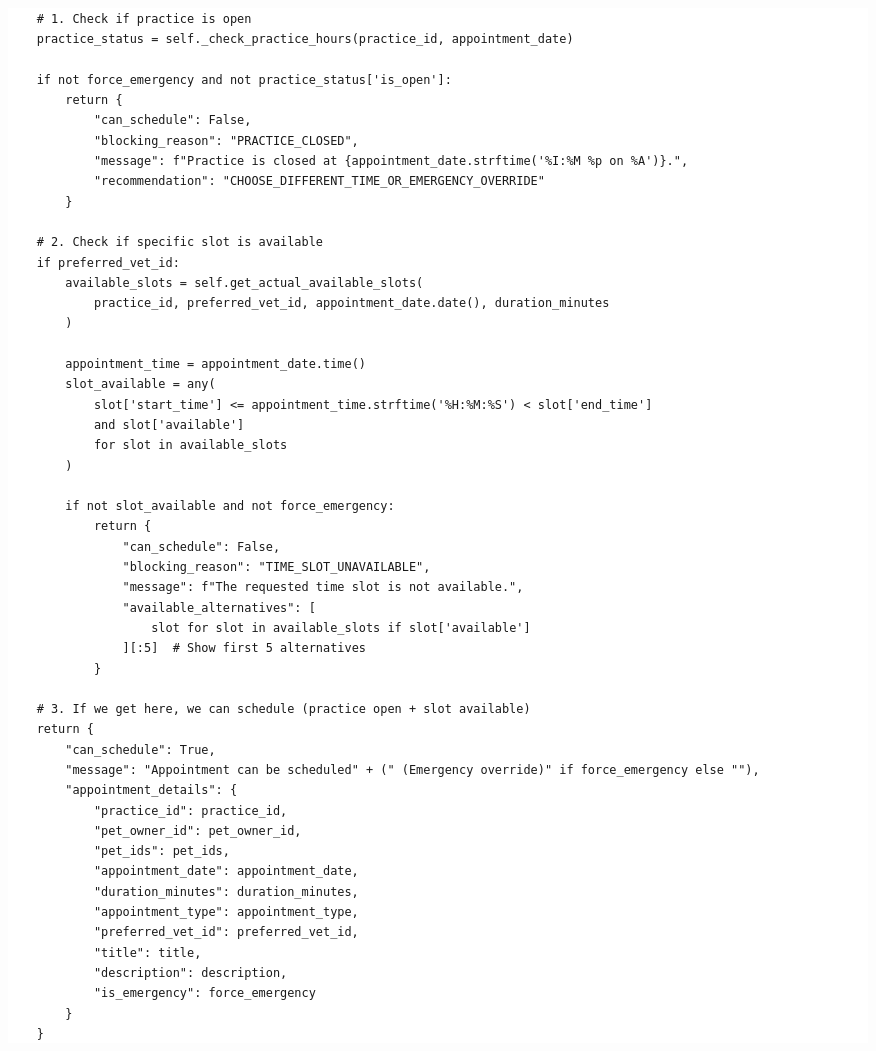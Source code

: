         # 1. Check if practice is open
        practice_status = self._check_practice_hours(practice_id, appointment_date)
        
        if not force_emergency and not practice_status['is_open']:
            return {
                "can_schedule": False,
                "blocking_reason": "PRACTICE_CLOSED",
                "message": f"Practice is closed at {appointment_date.strftime('%I:%M %p on %A')}.",
                "recommendation": "CHOOSE_DIFFERENT_TIME_OR_EMERGENCY_OVERRIDE"
            }
        
        # 2. Check if specific slot is available
        if preferred_vet_id:
            available_slots = self.get_actual_available_slots(
                practice_id, preferred_vet_id, appointment_date.date(), duration_minutes
            )
            
            appointment_time = appointment_date.time()
            slot_available = any(
                slot['start_time'] <= appointment_time.strftime('%H:%M:%S') < slot['end_time']
                and slot['available']
                for slot in available_slots
            )
            
            if not slot_available and not force_emergency:
                return {
                    "can_schedule": False,
                    "blocking_reason": "TIME_SLOT_UNAVAILABLE", 
                    "message": f"The requested time slot is not available.",
                    "available_alternatives": [
                        slot for slot in available_slots if slot['available']
                    ][:5]  # Show first 5 alternatives
                }
        
        # 3. If we get here, we can schedule (practice open + slot available)
        return {
            "can_schedule": True,
            "message": "Appointment can be scheduled" + (" (Emergency override)" if force_emergency else ""),
            "appointment_details": {
                "practice_id": practice_id,
                "pet_owner_id": pet_owner_id,
                "pet_ids": pet_ids,
                "appointment_date": appointment_date,
                "duration_minutes": duration_minutes,
                "appointment_type": appointment_type,
                "preferred_vet_id": preferred_vet_id,
                "title": title,
                "description": description,
                "is_emergency": force_emergency
            }
        }
    